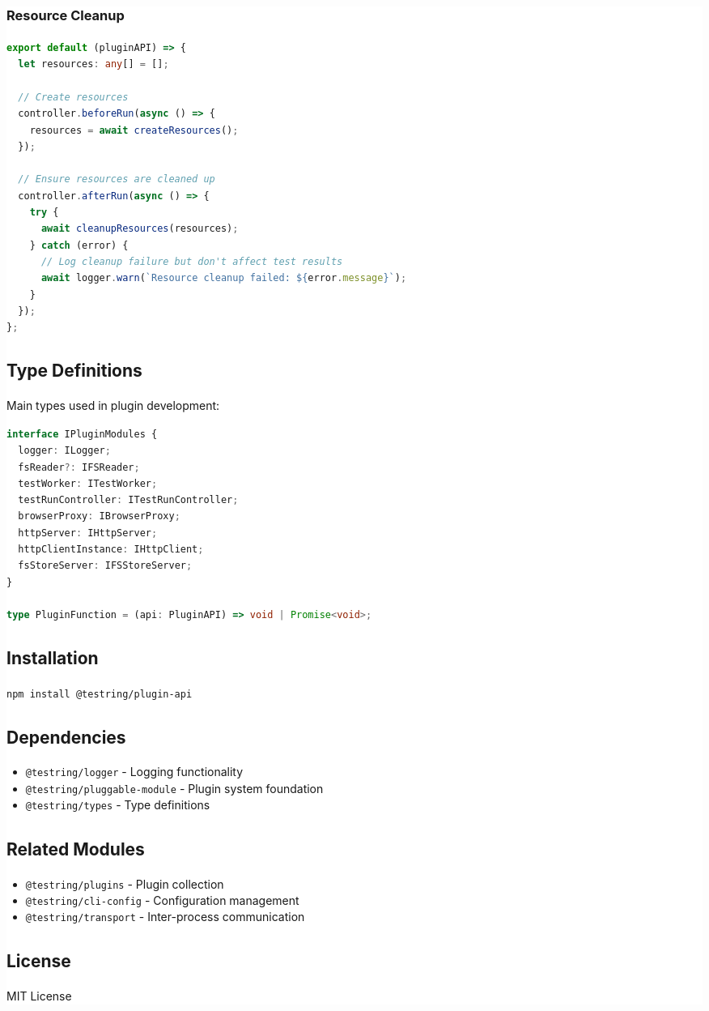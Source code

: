 ### Resource Cleanup
```typescript
export default (pluginAPI) => {
  let resources: any[] = [];
  
  // Create resources
  controller.beforeRun(async () => {
    resources = await createResources();
  });
  
  // Ensure resources are cleaned up
  controller.afterRun(async () => {
    try {
      await cleanupResources(resources);
    } catch (error) {
      // Log cleanup failure but don't affect test results
      await logger.warn(`Resource cleanup failed: ${error.message}`);
    }
  });
};
```

## Type Definitions

Main types used in plugin development:

```typescript
interface IPluginModules {
  logger: ILogger;
  fsReader?: IFSReader;
  testWorker: ITestWorker;
  testRunController: ITestRunController;
  browserProxy: IBrowserProxy;
  httpServer: IHttpServer;
  httpClientInstance: IHttpClient;
  fsStoreServer: IFSStoreServer;
}

type PluginFunction = (api: PluginAPI) => void | Promise<void>;
```

## Installation

```bash
npm install @testring/plugin-api
```

## Dependencies

- `@testring/logger` - Logging functionality
- `@testring/pluggable-module` - Plugin system foundation
- `@testring/types` - Type definitions

## Related Modules

- `@testring/plugins` - Plugin collection
- `@testring/cli-config` - Configuration management
- `@testring/transport` - Inter-process communication

## License

MIT License